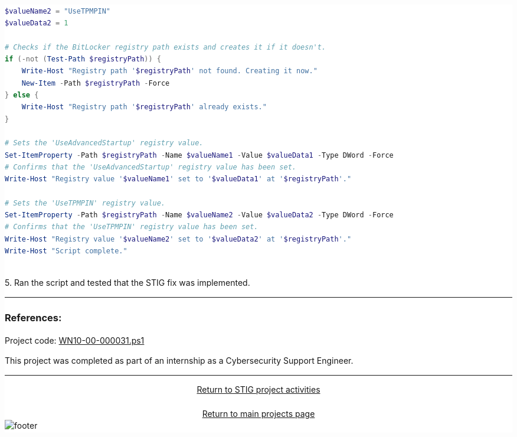 ```powershell
$valueName2 = "UseTPMPIN"
$valueData2 = 1

# Checks if the BitLocker registry path exists and creates it if it doesn't.
if (-not (Test-Path $registryPath)) {
    Write-Host "Registry path '$registryPath' not found. Creating it now."
    New-Item -Path $registryPath -Force
} else {
    Write-Host "Registry path '$registryPath' already exists."
}

# Sets the 'UseAdvancedStartup' registry value.
Set-ItemProperty -Path $registryPath -Name $valueName1 -Value $valueData1 -Type DWord -Force
# Confirms that the 'UseAdvancedStartup' registry value has been set.
Write-Host "Registry value '$valueName1' set to '$valueData1' at '$registryPath'."

# Sets the 'UseTPMPIN' registry value.
Set-ItemProperty -Path $registryPath -Name $valueName2 -Value $valueData2 -Type DWord -Force
# Confirms that the 'UseTPMPIN' registry value has been set.
Write-Host "Registry value '$valueName2' set to '$valueData2' at '$registryPath'."
Write-Host "Script complete."
```
<br>
5. Ran the script and tested that the STIG fix was implemented.
</p>
<hr>








<h3><b>References:</b></h3>

<p>Project code: <a href="https://github.com/noah-sec/powershell-toolbox/blob/main/WN10-00-000031.ps1">WN10-00-000031.ps1</a></p>
<p>This project was completed as part of an internship as a Cybersecurity Support Engineer.</p>

<hr>

<div align=center><a href="https://github.com/noah-sec/project-descriptions/blob/main/stig-vulns.md">Return to STIG project activities</a></div><br>
<div align=center><a href="https://github.com/noah-sec">Return to main projects page</a></div>


<img width=100% src="https://capsule-render.vercel.app/api?type=waving&color=450a0a&height=120&section=footer" alt="footer"/>
